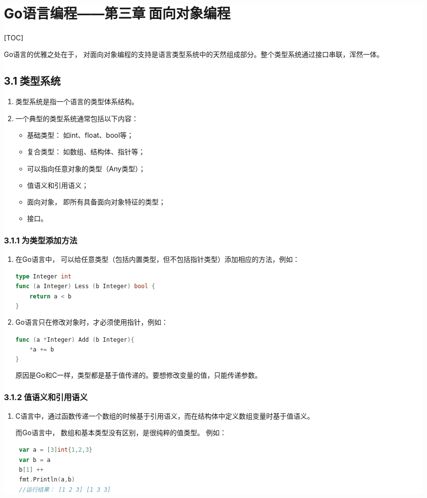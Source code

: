 # Go语言编程——第三章 面向对象编程

[TOC]

Go语言的优雅之处在于， 对面向对象编程的支持是语言类型系统中的天然组成部分。整个类型系统通过接口串联，浑然一体。



## 3.1 类型系统

1. 类型系统是指一个语言的类型体系结构。

2. 一个典型的类型系统通常包括以下内容：

   - 基础类型： 如int、float、bool等；

   - 复合类型： 如数组、结构体、指针等；

   - 可以指向任意对象的类型（Any类型）；

   - 值语义和引用语义；

   - 面向对象， 即所有具备面向对象特征的类型；

   - 接口。



### 3.1.1 为类型添加方法

1. 在Go语言中， 可以给任意类型（包括内置类型，但不包括指针类型）添加相应的方法，例如：

   ```go
   type Integer int
   func (a Integer) Less (b Integer) bool {
       return a < b
   }
   ```



2. Go语言只在修改对象时，才必须使用指针，例如：

   ```go
   func (a *Integer) Add (b Integer){
       *a += b
   }
   ```

   原因是Go和C一样，类型都是基于值传递的。要想修改变量的值，只能传递参数。



### 3.1.2 值语义和引用语义

1. C语言中，通过函数传递一个数组的时候基于引用语义，而在结构体中定义数组变量时基于值语义。

   而Go语言中， 数组和基本类型没有区别，是很纯粹的值类型。 例如：

   ```go
   	var a = [3]int{1,2,3}
   	var b = a
   	b[1] ++
   	fmt.Println(a,b)
   	//运行结果： [1 2 3] [1 3 3]
   ```

